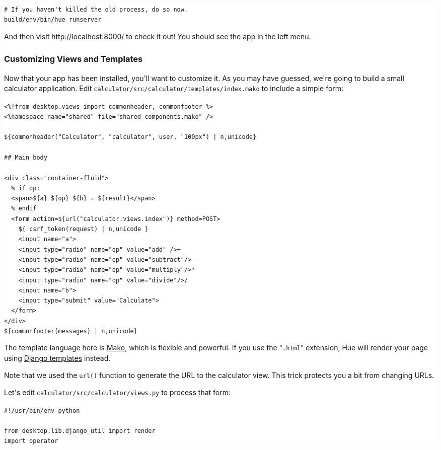     # If you haven't killed the old process, do so now.
    build/env/bin/hue runserver

And then visit <a href="http://localhost:8000">http://localhost:8000/</a> to check it out!
You should see the app in the left menu.


### Customizing Views and Templates

Now that your app has been installed, you'll want to customize it.
As you may have guessed, we're going to build a small calculator
application.  Edit `calculator/src/calculator/templates/index.mako`
to include a simple form:

    <%!from desktop.views import commonheader, commonfooter %>
    <%namespace name="shared" file="shared_components.mako" />

    ${commonheader("Calculator", "calculator", user, "100px") | n,unicode}

    ## Main body

    <div class="container-fluid">
      % if op:
      <span>${a} ${op} ${b} = ${result}</span>
      % endif
      <form action=${url("calculator.views.index")} method=POST>
        ${ csrf_token(request) | n,unicode }
        <input name="a">
        <input type="radio" name="op" value="add" />+
        <input type="radio" name="op" value="subtract"/>-
        <input type="radio" name="op" value="multiply"/>*
        <input type="radio" name="op" value="divide"/>/
        <input name="b">
        <input type="submit" value="Calculate">
      </form>
    </div>
    ${commonfooter(messages) | n,unicode}

The template language here is <a href="http://www.makotemplates.org/docs/">Mako</a>,
which is flexible and powerful.  If you use the "`.html`" extension, Hue
will render your page using
<a href="https://docs.djangoproject.com/en/1.11/#the-template-layer">Django templates</a>
instead.

Note that we used the `url()` function to generate the URL to the calculator
view.  This trick protects you a bit from changing URLs.

Let's edit `calculator/src/calculator/views.py` to process that form:

    #!/usr/bin/env python

    from desktop.lib.django_util import render
    import operator
